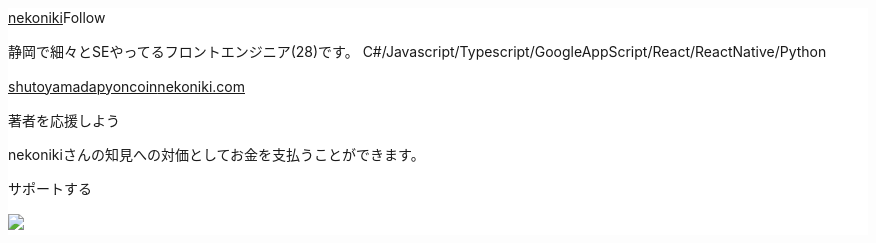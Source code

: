 [nekoniki](https://zenn.dev/nekoniki)Follow

静岡で細々とSEやってるフロントエンジニア(28)です。 C#/Javascript/Typescript/GoogleAppScript/React/ReactNative/Python

[ shutoyamada](https://github.com/shutoyamada)[pyoncoin](https://twitter.com/pyoncoin)[nekoniki.com](https://nekoniki.com/)

著者を応援しよう

nekonikiさんの知見への対価としてお金を支払うことができます。

サポートする

![](https://zenn.dev/images/drawing/coinbox-dark.png)
